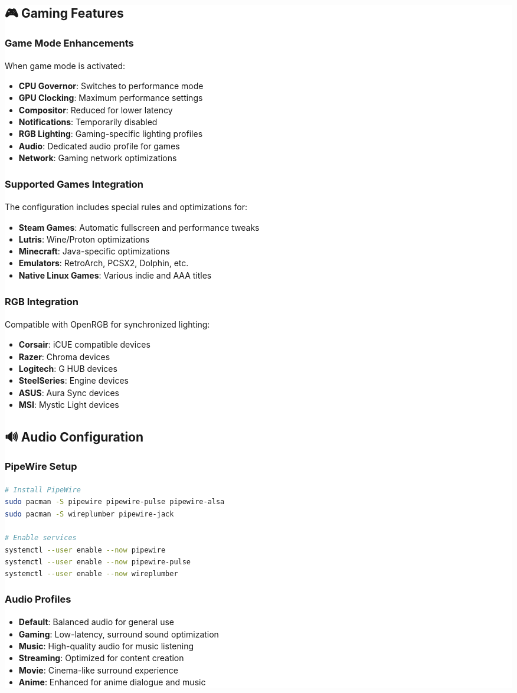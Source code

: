 ## 🎮 Gaming Features

### Game Mode Enhancements

When game mode is activated:
- **CPU Governor**: Switches to performance mode
- **GPU Clocking**: Maximum performance settings
- **Compositor**: Reduced for lower latency
- **Notifications**: Temporarily disabled
- **RGB Lighting**: Gaming-specific lighting profiles
- **Audio**: Dedicated audio profile for games
- **Network**: Gaming network optimizations

### Supported Games Integration

The configuration includes special rules and optimizations for:
- **Steam Games**: Automatic fullscreen and performance tweaks
- **Lutris**: Wine/Proton optimizations
- **Minecraft**: Java-specific optimizations
- **Emulators**: RetroArch, PCSX2, Dolphin, etc.
- **Native Linux Games**: Various indie and AAA titles

### RGB Integration

Compatible with OpenRGB for synchronized lighting:
- **Corsair**: iCUE compatible devices
- **Razer**: Chroma devices
- **Logitech**: G HUB devices
- **SteelSeries**: Engine devices
- **ASUS**: Aura Sync devices
- **MSI**: Mystic Light devices

## 🔊 Audio Configuration

### PipeWire Setup

```bash
# Install PipeWire
sudo pacman -S pipewire pipewire-pulse pipewire-alsa
sudo pacman -S wireplumber pipewire-jack

# Enable services
systemctl --user enable --now pipewire
systemctl --user enable --now pipewire-pulse
systemctl --user enable --now wireplumber
```

### Audio Profiles

- **Default**: Balanced audio for general use
- **Gaming**: Low-latency, surround sound optimization
- **Music**: High-quality audio for music listening
- **Streaming**: Optimized for content creation
- **Movie**: Cinema-like surround experience
- **Anime**: Enhanced for anime dialogue and music
